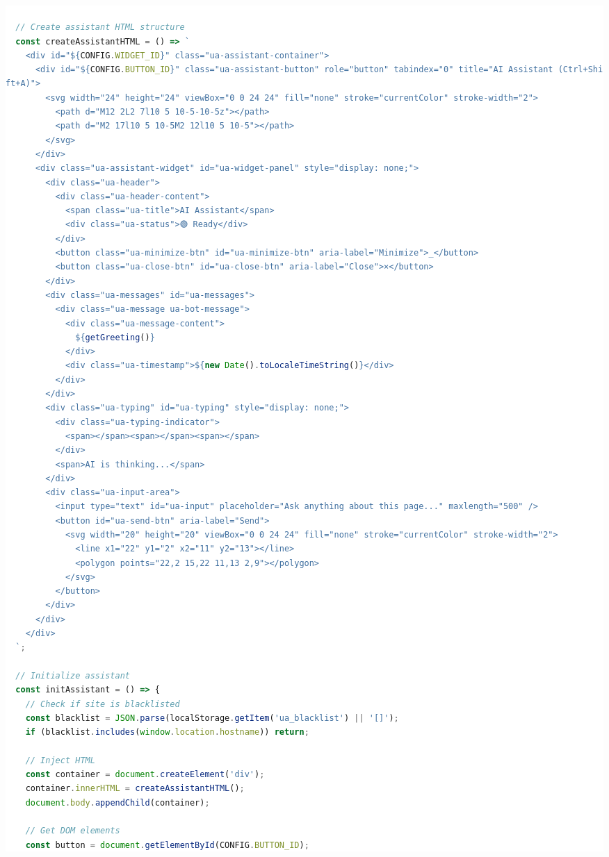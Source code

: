 ```javascript

  // Create assistant HTML structure
  const createAssistantHTML = () => `
    <div id="${CONFIG.WIDGET_ID}" class="ua-assistant-container">
      <div id="${CONFIG.BUTTON_ID}" class="ua-assistant-button" role="button" tabindex="0" title="AI Assistant (Ctrl+Shift+A)">
        <svg width="24" height="24" viewBox="0 0 24 24" fill="none" stroke="currentColor" stroke-width="2">
          <path d="M12 2L2 7l10 5 10-5-10-5z"></path>
          <path d="M2 17l10 5 10-5M2 12l10 5 10-5"></path>
        </svg>
      </div>
      <div class="ua-assistant-widget" id="ua-widget-panel" style="display: none;">
        <div class="ua-header">
          <div class="ua-header-content">
            <span class="ua-title">AI Assistant</span>
            <div class="ua-status">🟢 Ready</div>
          </div>
          <button class="ua-minimize-btn" id="ua-minimize-btn" aria-label="Minimize">_</button>
          <button class="ua-close-btn" id="ua-close-btn" aria-label="Close">×</button>
        </div>
        <div class="ua-messages" id="ua-messages">
          <div class="ua-message ua-bot-message">
            <div class="ua-message-content">
              ${getGreeting()}
            </div>
            <div class="ua-timestamp">${new Date().toLocaleTimeString()}</div>
          </div>
        </div>
        <div class="ua-typing" id="ua-typing" style="display: none;">
          <div class="ua-typing-indicator">
            <span></span><span></span><span></span>
          </div>
          <span>AI is thinking...</span>
        </div>
        <div class="ua-input-area">
          <input type="text" id="ua-input" placeholder="Ask anything about this page..." maxlength="500" />
          <button id="ua-send-btn" aria-label="Send">
            <svg width="20" height="20" viewBox="0 0 24 24" fill="none" stroke="currentColor" stroke-width="2">
              <line x1="22" y1="2" x2="11" y2="13"></line>
              <polygon points="22,2 15,22 11,13 2,9"></polygon>
            </svg>
          </button>
        </div>
      </div>
    </div>
  `;

  // Initialize assistant
  const initAssistant = () => {
    // Check if site is blacklisted
    const blacklist = JSON.parse(localStorage.getItem('ua_blacklist') || '[]');
    if (blacklist.includes(window.location.hostname)) return;

    // Inject HTML
    const container = document.createElement('div');
    container.innerHTML = createAssistantHTML();
    document.body.appendChild(container);

    // Get DOM elements
    const button = document.getElementById(CONFIG.BUTTON_ID);
```